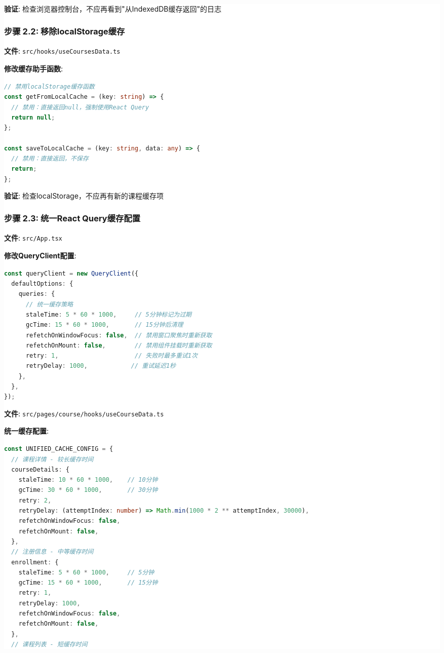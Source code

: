 **验证**: 检查浏览器控制台，不应再看到"从IndexedDB缓存返回"的日志

### 步骤 2.2: 移除localStorage缓存

**文件**: `src/hooks/useCoursesData.ts`

**修改缓存助手函数**:
```typescript
// 禁用localStorage缓存函数
const getFromLocalCache = (key: string) => {
  // 禁用：直接返回null，强制使用React Query
  return null;
};

const saveToLocalCache = (key: string, data: any) => {
  // 禁用：直接返回，不保存
  return;
};
```

**验证**: 检查localStorage，不应再有新的课程缓存项

### 步骤 2.3: 统一React Query缓存配置

**文件**: `src/App.tsx`

**修改QueryClient配置**:
```typescript
const queryClient = new QueryClient({
  defaultOptions: {
    queries: {
      // 统一缓存策略
      staleTime: 5 * 60 * 1000,     // 5分钟标记为过期
      gcTime: 15 * 60 * 1000,       // 15分钟后清理
      refetchOnWindowFocus: false,  // 禁用窗口聚焦时重新获取
      refetchOnMount: false,        // 禁用组件挂载时重新获取
      retry: 1,                     // 失败时最多重试1次
      retryDelay: 1000,            // 重试延迟1秒
    },
  },
});
```

**文件**: `src/pages/course/hooks/useCourseData.ts`

**统一缓存配置**:
```typescript
const UNIFIED_CACHE_CONFIG = {
  // 课程详情 - 较长缓存时间
  courseDetails: {
    staleTime: 10 * 60 * 1000,    // 10分钟
    gcTime: 30 * 60 * 1000,       // 30分钟
    retry: 2,
    retryDelay: (attemptIndex: number) => Math.min(1000 * 2 ** attemptIndex, 30000),
    refetchOnWindowFocus: false,
    refetchOnMount: false,
  },
  // 注册信息 - 中等缓存时间
  enrollment: {
    staleTime: 5 * 60 * 1000,     // 5分钟
    gcTime: 15 * 60 * 1000,       // 15分钟
    retry: 1,
    retryDelay: 1000,
    refetchOnWindowFocus: false,
    refetchOnMount: false,
  },
  // 课程列表 - 短缓存时间
```